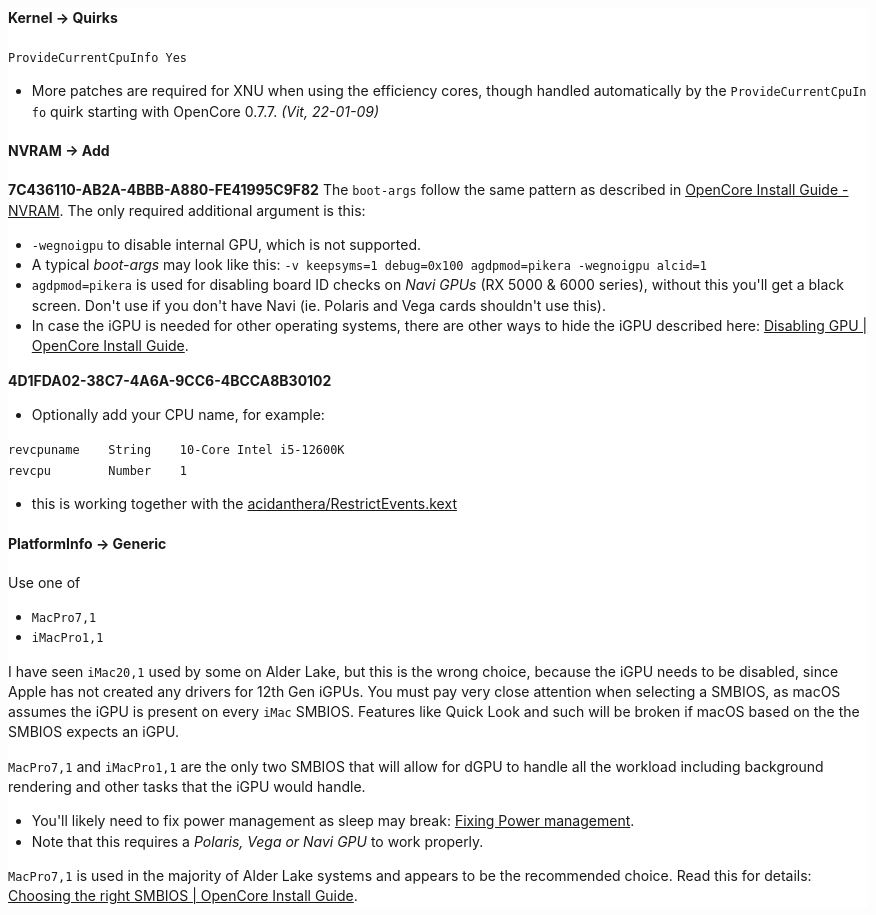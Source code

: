 #### Kernel -> Quirks

`ProvideCurrentCpuInfo Yes`

* More patches are required for XNU when using the efficiency cores, though handled automatically by the `ProvideCurrentCpuInfo` quirk starting with OpenCore 0.7.7. _(Vit, 22-01-09)_

#### NVRAM -> Add

**7C436110-AB2A-4BBB-A880-FE41995C9F82** The `boot-args` follow the same pattern as described in [OpenCore Install Guide - NVRAM](https://dortania.github.io/OpenCore-Install-Guide/config.plist/comet-lake.html#nvram). The only required additional argument is this:

* `-wegnoigpu` to disable internal GPU, which is not supported.
* A typical _boot-args_ may look like this: `-v keepsyms=1 debug=0x100 agdpmod=pikera -wegnoigpu alcid=1`
* `agdpmod=pikera` is used for disabling board ID checks on _Navi GPUs_ (RX 5000 & 6000 series), without this you'll get a black screen. Don't use if you don't have Navi (ie. Polaris and Vega cards shouldn't use this).
* In case the iGPU is needed for other operating systems, there are other ways to hide the iGPU described here: [Disabling GPU | OpenCore Install Guide](https://dortania.github.io/OpenCore-Install-Guide/extras/spoof.html#disabling-gpu).

**4D1FDA02-38C7-4A6A-9CC6-4BCCA8B30102**

* Optionally add your CPU name, for example:

```
revcpuname    String    10-Core Intel i5-12600K
revcpu        Number    1
```

* this is working together with the [acidanthera/RestrictEvents.kext](https://github.com/acidanthera/RestrictEvents/tree/64c9ea31fa62081f8fcc3076ca96d8d39d8c6ca2)

#### PlatformInfo -> Generic

Use one of

* `MacPro7,1`
* `iMacPro1,1`

I have seen `iMac20,1` used by some on Alder Lake, but this is the wrong choice, because the iGPU needs to be disabled, since Apple has not created any drivers for 12th Gen iGPUs. You must pay very close attention when selecting a SMBIOS, as macOS assumes the iGPU is present on every `iMac` SMBIOS. Features like Quick Look and such will be broken if macOS based on the the SMBIOS expects an iGPU.

`MacPro7,1` and `iMacPro1,1` are the only two SMBIOS that will allow for dGPU to handle all the workload including background rendering and other tasks that the iGPU would handle.

* You'll likely need to fix power management as sleep may break: [Fixing Power management](https://dortania.github.io/OpenCore-Post-Install/universal/pm.html).
* Note that this requires a _Polaris, Vega or Navi GPU_ to work properly.

`MacPro7,1` is used in the majority of Alder Lake systems and appears to be the recommended choice. Read this for details: [Choosing the right SMBIOS | OpenCore Install Guide](https://dortania.github.io/OpenCore-Install-Guide/extras/smbios-support.html#how-to-decide).
